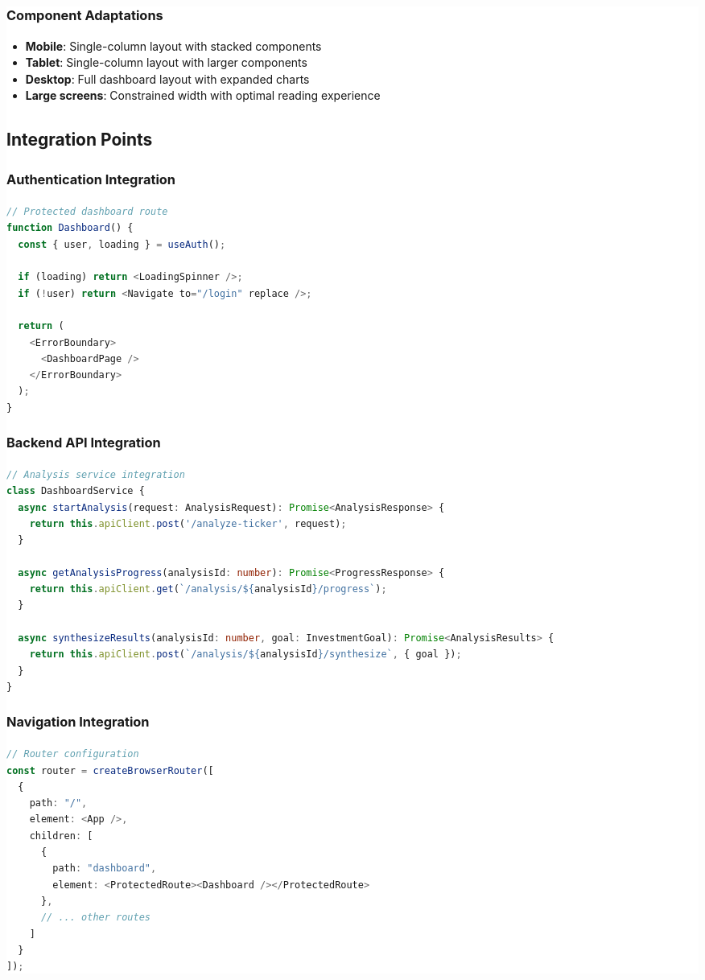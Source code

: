 ### Component Adaptations

- **Mobile**: Single-column layout with stacked components
- **Tablet**: Single-column layout with larger components
- **Desktop**: Full dashboard layout with expanded charts
- **Large screens**: Constrained width with optimal reading experience

## Integration Points

### Authentication Integration

```typescript
// Protected dashboard route
function Dashboard() {
  const { user, loading } = useAuth();
  
  if (loading) return <LoadingSpinner />;
  if (!user) return <Navigate to="/login" replace />;
  
  return (
    <ErrorBoundary>
      <DashboardPage />
    </ErrorBoundary>
  );
}
```

### Backend API Integration

```typescript
// Analysis service integration
class DashboardService {
  async startAnalysis(request: AnalysisRequest): Promise<AnalysisResponse> {
    return this.apiClient.post('/analyze-ticker', request);
  }
  
  async getAnalysisProgress(analysisId: number): Promise<ProgressResponse> {
    return this.apiClient.get(`/analysis/${analysisId}/progress`);
  }
  
  async synthesizeResults(analysisId: number, goal: InvestmentGoal): Promise<AnalysisResults> {
    return this.apiClient.post(`/analysis/${analysisId}/synthesize`, { goal });
  }
}
```

### Navigation Integration

```typescript
// Router configuration
const router = createBrowserRouter([
  {
    path: "/",
    element: <App />,
    children: [
      {
        path: "dashboard",
        element: <ProtectedRoute><Dashboard /></ProtectedRoute>
      },
      // ... other routes
    ]
  }
]);
```